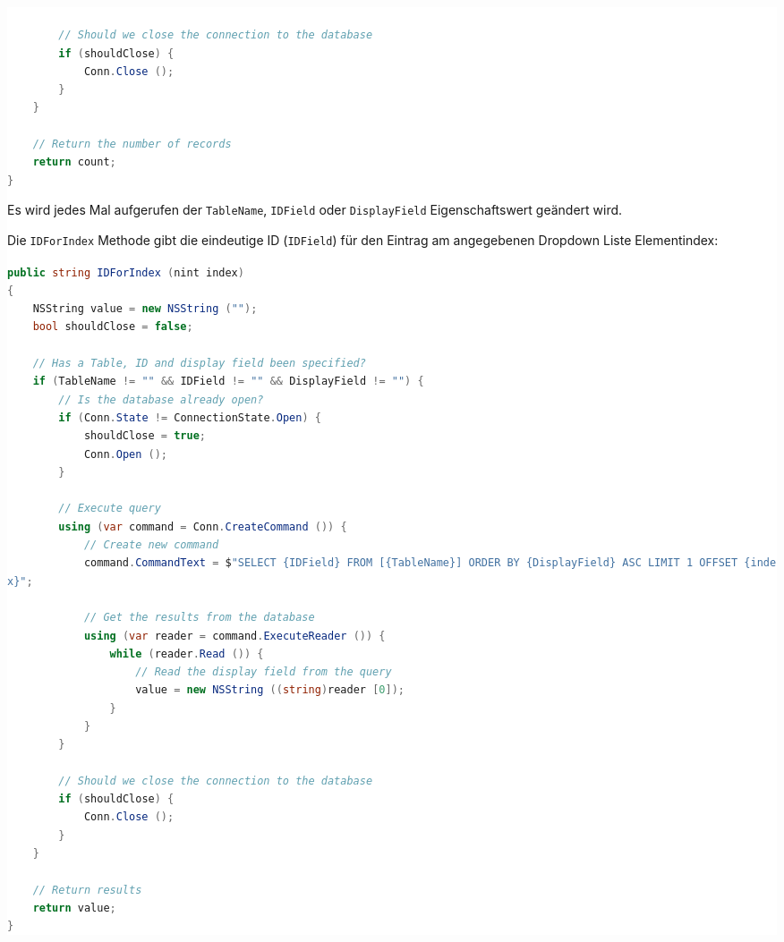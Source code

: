 ```csharp

        // Should we close the connection to the database
        if (shouldClose) {
            Conn.Close ();
        }
    }

    // Return the number of records
    return count;
}
```

Es wird jedes Mal aufgerufen der `TableName`, `IDField` oder `DisplayField` Eigenschaftswert geändert wird.

Die `IDForIndex` Methode gibt die eindeutige ID (`IDField`) für den Eintrag am angegebenen Dropdown Liste Elementindex: 

```csharp
public string IDForIndex (nint index)
{
    NSString value = new NSString ("");
    bool shouldClose = false;

    // Has a Table, ID and display field been specified?
    if (TableName != "" && IDField != "" && DisplayField != "") {
        // Is the database already open?
        if (Conn.State != ConnectionState.Open) {
            shouldClose = true;
            Conn.Open ();
        }

        // Execute query
        using (var command = Conn.CreateCommand ()) {
            // Create new command
            command.CommandText = $"SELECT {IDField} FROM [{TableName}] ORDER BY {DisplayField} ASC LIMIT 1 OFFSET {index}";

            // Get the results from the database
            using (var reader = command.ExecuteReader ()) {
                while (reader.Read ()) {
                    // Read the display field from the query
                    value = new NSString ((string)reader [0]);
                }
            }
        }

        // Should we close the connection to the database
        if (shouldClose) {
            Conn.Close ();
        }
    }

    // Return results
    return value;
}
```
